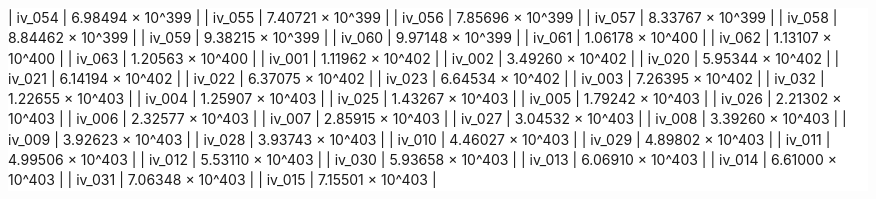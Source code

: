 | iv_054 | 6.98494 × 10^399 |
| iv_055 | 7.40721 × 10^399 |
| iv_056 | 7.85696 × 10^399 |
| iv_057 | 8.33767 × 10^399 |
| iv_058 | 8.84462 × 10^399 |
| iv_059 | 9.38215 × 10^399 |
| iv_060 | 9.97148 × 10^399 |
| iv_061 | 1.06178 × 10^400 |
| iv_062 | 1.13107 × 10^400 |
| iv_063 | 1.20563 × 10^400 |
| iv_001 | 1.11962 × 10^402 |
| iv_002 | 3.49260 × 10^402 |
| iv_020 | 5.95344 × 10^402 |
| iv_021 | 6.14194 × 10^402 |
| iv_022 | 6.37075 × 10^402 |
| iv_023 | 6.64534 × 10^402 |
| iv_003 | 7.26395 × 10^402 |
| iv_032 | 1.22655 × 10^403 |
| iv_004 | 1.25907 × 10^403 |
| iv_025 | 1.43267 × 10^403 |
| iv_005 | 1.79242 × 10^403 |
| iv_026 | 2.21302 × 10^403 |
| iv_006 | 2.32577 × 10^403 |
| iv_007 | 2.85915 × 10^403 |
| iv_027 | 3.04532 × 10^403 |
| iv_008 | 3.39260 × 10^403 |
| iv_009 | 3.92623 × 10^403 |
| iv_028 | 3.93743 × 10^403 |
| iv_010 | 4.46027 × 10^403 |
| iv_029 | 4.89802 × 10^403 |
| iv_011 | 4.99506 × 10^403 |
| iv_012 | 5.53110 × 10^403 |
| iv_030 | 5.93658 × 10^403 |
| iv_013 | 6.06910 × 10^403 |
| iv_014 | 6.61000 × 10^403 |
| iv_031 | 7.06348 × 10^403 |
| iv_015 | 7.15501 × 10^403 |